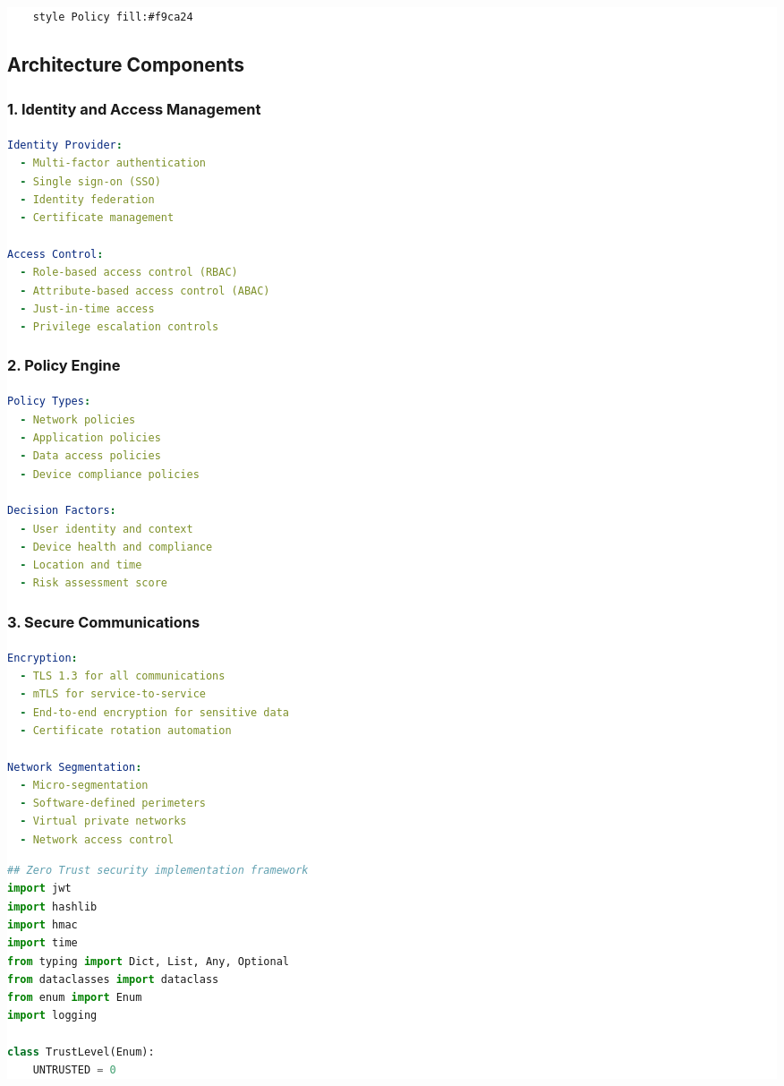 ```mermaid
    style Policy fill:#f9ca24
```

## Architecture Components

### 1. Identity and Access Management
```yaml
Identity Provider:
  - Multi-factor authentication
  - Single sign-on (SSO)
  - Identity federation
  - Certificate management

Access Control:
  - Role-based access control (RBAC)
  - Attribute-based access control (ABAC)
  - Just-in-time access
  - Privilege escalation controls
```

### 2. Policy Engine
```yaml
Policy Types:
  - Network policies
  - Application policies
  - Data access policies
  - Device compliance policies

Decision Factors:
  - User identity and context
  - Device health and compliance
  - Location and time
  - Risk assessment score
```

### 3. Secure Communications
```yaml
Encryption:
  - TLS 1.3 for all communications
  - mTLS for service-to-service
  - End-to-end encryption for sensitive data
  - Certificate rotation automation

Network Segmentation:
  - Micro-segmentation
  - Software-defined perimeters
  - Virtual private networks
  - Network access control
```

```python
## Zero Trust security implementation framework
import jwt
import hashlib
import hmac
import time
from typing import Dict, List, Any, Optional
from dataclasses import dataclass
from enum import Enum
import logging

class TrustLevel(Enum):
    UNTRUSTED = 0
```